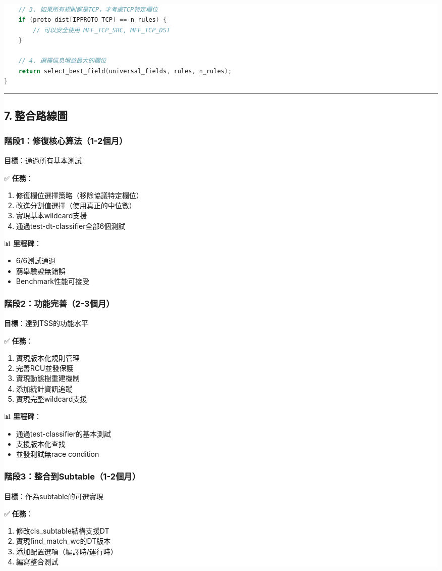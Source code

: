 ```c
    // 3. 如果所有規則都是TCP，才考慮TCP特定欄位
    if (proto_dist[IPPROTO_TCP] == n_rules) {
        // 可以安全使用 MFF_TCP_SRC, MFF_TCP_DST
    }
    
    // 4. 選擇信息增益最大的欄位
    return select_best_field(universal_fields, rules, n_rules);
}
```

---

## 7. 整合路線圖

### 階段1：修復核心算法（1-2個月）

**目標**：通過所有基本測試

✅ **任務**：
1. 修復欄位選擇策略（移除協議特定欄位）
2. 改進分割值選擇（使用真正的中位數）
3. 實現基本wildcard支援
4. 通過test-dt-classifier全部6個測試

📊 **里程碑**：
- 6/6測試通過
- 窮舉驗證無錯誤
- Benchmark性能可接受

### 階段2：功能完善（2-3個月）

**目標**：達到TSS的功能水平

✅ **任務**：
1. 實現版本化規則管理
2. 完善RCU並發保護
3. 實現動態樹重建機制
4. 添加統計資訊追蹤
5. 實現完整wildcard支援

📊 **里程碑**：
- 通過test-classifier的基本測試
- 支援版本化查找
- 並發測試無race condition

### 階段3：整合到Subtable（1-2個月）

**目標**：作為subtable的可選實現

✅ **任務**：
1. 修改cls_subtable結構支援DT
2. 實現find_match_wc的DT版本
3. 添加配置選項（編譯時/運行時）
4. 編寫整合測試
